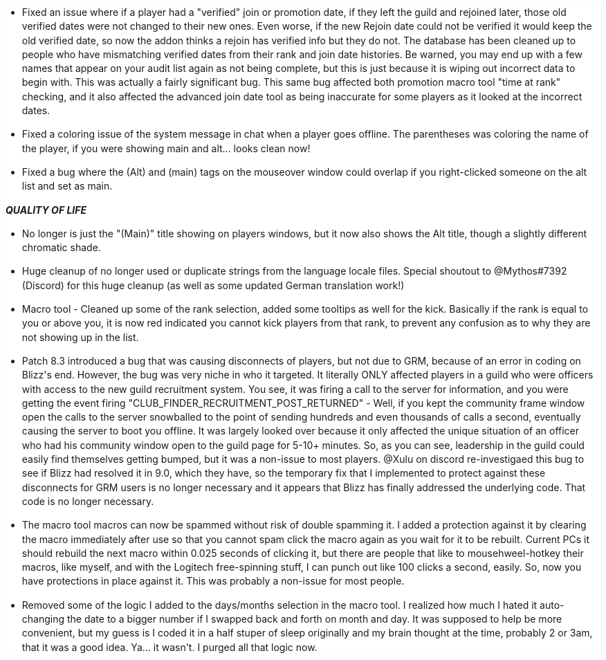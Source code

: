 * Fixed an issue where if a player had a "verified" join or promotion date, if they left the guild and rejoined later, those old verified dates were not changed to their new ones. Even worse, if the new Rejoin date could not be verified it would keep the old verified date, so now the addon thinks a rejoin has verified info but they do not. The database has been cleaned up to people who have mismatching verified dates from their rank and join date histories. Be warned, you may end up with a few names that appear on your audit list again as not being complete, but this is just because it is wiping out incorrect data to begin with. This was actually a fairly significant bug. This same bug affected both promotion macro tool "time at rank" checking, and it also affected the advanced join date tool as being inaccurate for some players as it looked at the incorrect dates.

* Fixed a coloring issue of the system message in chat when a player goes offline. The parentheses was coloring the name of the player, if you were showing main and alt... looks clean now!

* Fixed a bug where the (Alt) and (main) tags on the mouseover window could overlap if you right-clicked someone on the alt list and set as main.

***QUALITY OF LIFE***

* No longer is just the "(Main)" title showing on players windows, but it now also shows the Alt title, though a slightly different chromatic shade.

* Huge cleanup of no longer used or duplicate strings from the language locale files. Special shoutout to @Mythos#7392 (Discord) for this huge cleanup (as well as some updated German translation work!)

* Macro tool - Cleaned up some of the rank selection, added some tooltips as well for the kick. Basically if the rank is equal to you or above you, it is now red indicated you cannot kick players from that rank, to prevent any confusion as to why they are not showing up in the list.

* Patch 8.3 introduced a bug that was causing disconnects of players, but not due to GRM, because of an error in coding on Blizz's end. However, the bug was very niche in who it targeted. It literally ONLY affected players in a guild who were officers with access to the new guild recruitment system. You see, it was firing a call to the server for information, and you were getting the event firing "CLUB_FINDER_RECRUITMENT_POST_RETURNED" - Well, if you kept the community frame window open the calls to the server snowballed to the point of sending hundreds and even thousands of calls a second, eventually causing the server to boot you offline. It was largely looked over because it only affected the unique situation of an officer who had his community window open to the guild page for 5-10+ minutes. So, as you can see, leadership in the guild could easily find themselves getting bumped, but it was a non-issue to most players. @Xulu on discord re-investigaed this bug to see if Blizz had resolved it in 9.0, which they have, so the temporary fix that I implemented to protect against these disconnects for GRM users is no longer necessary and it appears that Blizz has finally addressed the underlying code. That code is no longer necessary.

* The macro tool macros can now be spammed without risk of double spamming it. I added a protection against it by clearing the macro immediately after use so that you cannot spam click the macro again as you wait for it to be rebuilt. Current PCs it should rebuild the next macro within 0.025 seconds of clicking it, but there are people that like to mousehweel-hotkey their macros, like myself, and with the Logitech free-spinning stuff, I can punch out like 100 clicks a second, easily. So, now you have protections in place against it. This was probably a non-issue for most people.

* Removed some of the logic I added to the days/months selection in the macro tool. I realized how much I hated it auto-changing the date to a bigger number if I swapped back and forth on month and day. It was supposed to help be more convenient, but my guess is I coded it in a half stuper of sleep originally and my brain thought at the time, probably 2 or 3am, that it was a good idea. Ya... it wasn't. I purged all that logic now.
